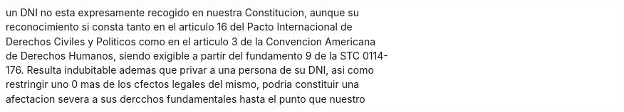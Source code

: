 un DNI no esta expresamente recogido en nuestra Constitucion, aunque su  
reconocimiento si consta tanto en el articulo 16 del Pacto Internacional de  
Derechos Civiles y Politicos como en el articulo 3 de la Convencion Americana  
de Derechos Humanos, siendo exigible a partir del fundamento 9 de la STC 0114-  
176. Resulta indubitable ademas que privar a una persona de su DNI, asi como  
restringir uno 0 mas de los cfectos legales del mismo, podria constituir una  
afectacion severa a sus dercchos fundamentales hasta el punto que nuestro  
